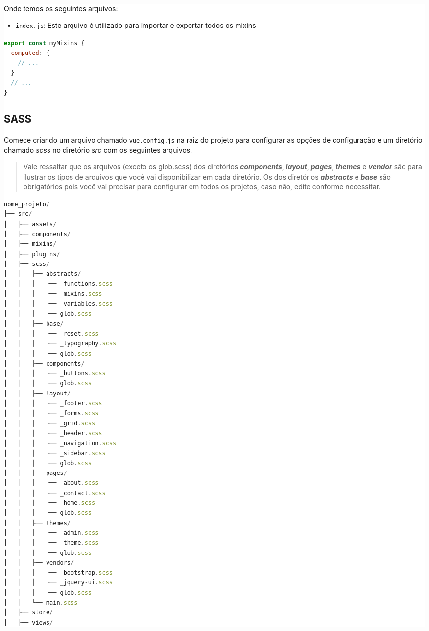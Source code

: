 Onde temos os seguintes arquivos:
- ```index.js```: Este arquivo é utilizado para importar e exportar todos os mixins

```js
export const myMixins {
  computed: {
    // ...
  }
  // ...
}
```

## SASS
Comece criando um arquivo chamado ```vue.config.js``` na raiz do projeto para configurar as opções de configuração e um diretório chamado *scss* no diretório *src* com os seguintes arquivos.

>Vale ressaltar que os arquivos (exceto os glob.scss) dos diretórios ___components___, ___layout___, ___pages___, ___themes___ e ___vendor___ são para ilustrar os tipos de arquivos que você vai disponibilizar em cada diretório. Os dos diretórios ___abstracts___ e ___base___ são obrigatórios pois você vai precisar para configurar em todos os projetos, caso não, edite conforme necessitar.

```js
nome_projeto/
├── src/
│   ├── assets/
│   ├── components/
│   ├── mixins/
│   ├── plugins/
│   ├── scss/
│   │   ├── abstracts/
│   │   │   ├── _functions.scss
│   │   │   ├── _mixins.scss
│   │   │   ├── _variables.scss
│   │   │   └── glob.scss
│   │   ├── base/
│   │   │   ├── _reset.scss
│   │   │   ├── _typography.scss
│   │   │   └── glob.scss
│   │   ├── components/
│   │   │   ├── _buttons.scss
│   │   │   └── glob.scss
│   │   ├── layout/
│   │   │   ├── _footer.scss
│   │   │   ├── _forms.scss
│   │   │   ├── _grid.scss
│   │   │   ├── _header.scss
│   │   │   ├── _navigation.scss
│   │   │   ├── _sidebar.scss
│   │   │   └── glob.scss
│   │   ├── pages/
│   │   │   ├── _about.scss
│   │   │   ├── _contact.scss
│   │   │   ├── _home.scss
│   │   │   └── glob.scss
│   │   ├── themes/
│   │   │   ├── _admin.scss
│   │   │   ├── _theme.scss
│   │   │   └── glob.scss
│   │   ├── vendors/
│   │   │   ├── _bootstrap.scss
│   │   │   ├── _jquery-ui.scss
│   │   │   └── glob.scss
│   │   └── main.scss
│   ├── store/
│   ├── views/
```